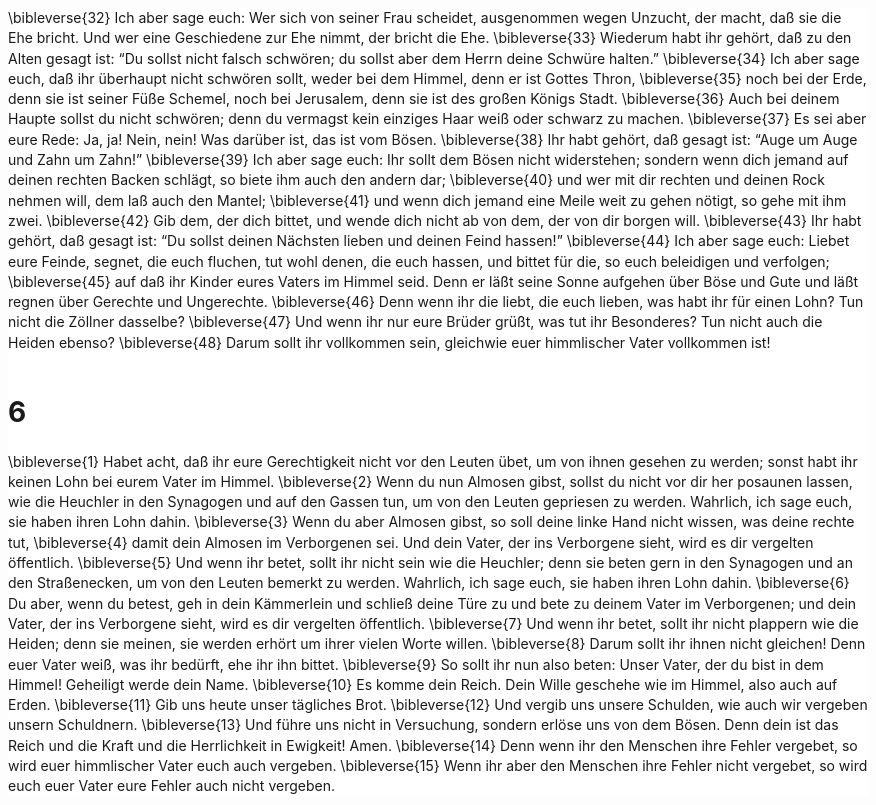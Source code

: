 \bibleverse{32} Ich aber sage euch: Wer sich von seiner Frau scheidet, ausgenommen wegen Unzucht, der macht, daß sie die Ehe bricht. Und wer eine Geschiedene zur Ehe nimmt, der bricht die Ehe. 
\bibleverse{33} Wiederum habt ihr gehört, daß zu den Alten gesagt ist: “Du sollst nicht falsch schwören; du sollst aber dem Herrn deine Schwüre halten.” 
\bibleverse{34} Ich aber sage euch, daß ihr überhaupt nicht schwören sollt, weder bei dem Himmel, denn er ist Gottes Thron, 
\bibleverse{35} noch bei der Erde, denn sie ist seiner Füße Schemel, noch bei Jerusalem, denn sie ist des großen Königs Stadt. 
\bibleverse{36} Auch bei deinem Haupte sollst du nicht schwören; denn du vermagst kein einziges Haar weiß oder schwarz zu machen. 
\bibleverse{37} Es sei aber eure Rede: Ja, ja! Nein, nein! Was darüber ist, das ist vom Bösen. 
\bibleverse{38} Ihr habt gehört, daß gesagt ist: “Auge um Auge und Zahn um Zahn!” 
\bibleverse{39} Ich aber sage euch: Ihr sollt dem Bösen nicht widerstehen; sondern wenn dich jemand auf deinen rechten Backen schlägt, so biete ihm auch den andern dar; 
\bibleverse{40} und wer mit dir rechten und deinen Rock nehmen will, dem laß auch den Mantel; 
\bibleverse{41} und wenn dich jemand eine Meile weit zu gehen nötigt, so gehe mit ihm zwei. 
\bibleverse{42} Gib dem, der dich bittet, und wende dich nicht ab von dem, der von dir borgen will. 
\bibleverse{43} Ihr habt gehört, daß gesagt ist: “Du sollst deinen Nächsten lieben und deinen Feind hassen!” 
\bibleverse{44} Ich aber sage euch: Liebet eure Feinde, segnet, die euch fluchen, tut wohl denen, die euch hassen, und bittet für die, so euch beleidigen und verfolgen; 
\bibleverse{45} auf daß ihr Kinder eures Vaters im Himmel seid. Denn er läßt seine Sonne aufgehen über Böse und Gute und läßt regnen über Gerechte und Ungerechte. 
\bibleverse{46} Denn wenn ihr die liebt, die euch lieben, was habt ihr für einen Lohn? Tun nicht die Zöllner dasselbe? 
\bibleverse{47} Und wenn ihr nur eure Brüder grüßt, was tut ihr Besonderes? Tun nicht auch die Heiden ebenso? 
\bibleverse{48} Darum sollt ihr vollkommen sein, gleichwie euer himmlischer Vater vollkommen ist! 

# 6 
\bibleverse{1} Habet acht, daß ihr eure Gerechtigkeit nicht vor den Leuten übet, um von ihnen gesehen zu werden; sonst habt ihr keinen Lohn bei eurem Vater im Himmel. 
\bibleverse{2} Wenn du nun Almosen gibst, sollst du nicht vor dir her posaunen lassen, wie die Heuchler in den Synagogen und auf den Gassen tun, um von den Leuten gepriesen zu werden. Wahrlich, ich sage euch, sie haben ihren Lohn dahin. 
\bibleverse{3} Wenn du aber Almosen gibst, so soll deine linke Hand nicht wissen, was deine rechte tut, 
\bibleverse{4} damit dein Almosen im Verborgenen sei. Und dein Vater, der ins Verborgene sieht, wird es dir vergelten öffentlich. 
\bibleverse{5} Und wenn ihr betet, sollt ihr nicht sein wie die Heuchler; denn sie beten gern in den Synagogen und an den Straßenecken, um von den Leuten bemerkt zu werden. Wahrlich, ich sage euch, sie haben ihren Lohn dahin. 
\bibleverse{6} Du aber, wenn du betest, geh in dein Kämmerlein und schließ deine Türe zu und bete zu deinem Vater im Verborgenen; und dein Vater, der ins Verborgene sieht, wird es dir vergelten öffentlich. 
\bibleverse{7} Und wenn ihr betet, sollt ihr nicht plappern wie die Heiden; denn sie meinen, sie werden erhört um ihrer vielen Worte willen. 
\bibleverse{8} Darum sollt ihr ihnen nicht gleichen! Denn euer Vater weiß, was ihr bedürft, ehe ihr ihn bittet. 
\bibleverse{9} So sollt ihr nun also beten: Unser Vater, der du bist in dem Himmel! Geheiligt werde dein Name. 
\bibleverse{10} Es komme dein Reich. Dein Wille geschehe wie im Himmel, also auch auf Erden. 
\bibleverse{11} Gib uns heute unser tägliches Brot. 
\bibleverse{12} Und vergib uns unsere Schulden, wie auch wir vergeben unsern Schuldnern. 
\bibleverse{13} Und führe uns nicht in Versuchung, sondern erlöse uns von dem Bösen. Denn dein ist das Reich und die Kraft und die Herrlichkeit in Ewigkeit! Amen. 
\bibleverse{14} Denn wenn ihr den Menschen ihre Fehler vergebet, so wird euer himmlischer Vater euch auch vergeben. 
\bibleverse{15} Wenn ihr aber den Menschen ihre Fehler nicht vergebet, so wird euch euer Vater eure Fehler auch nicht vergeben. 